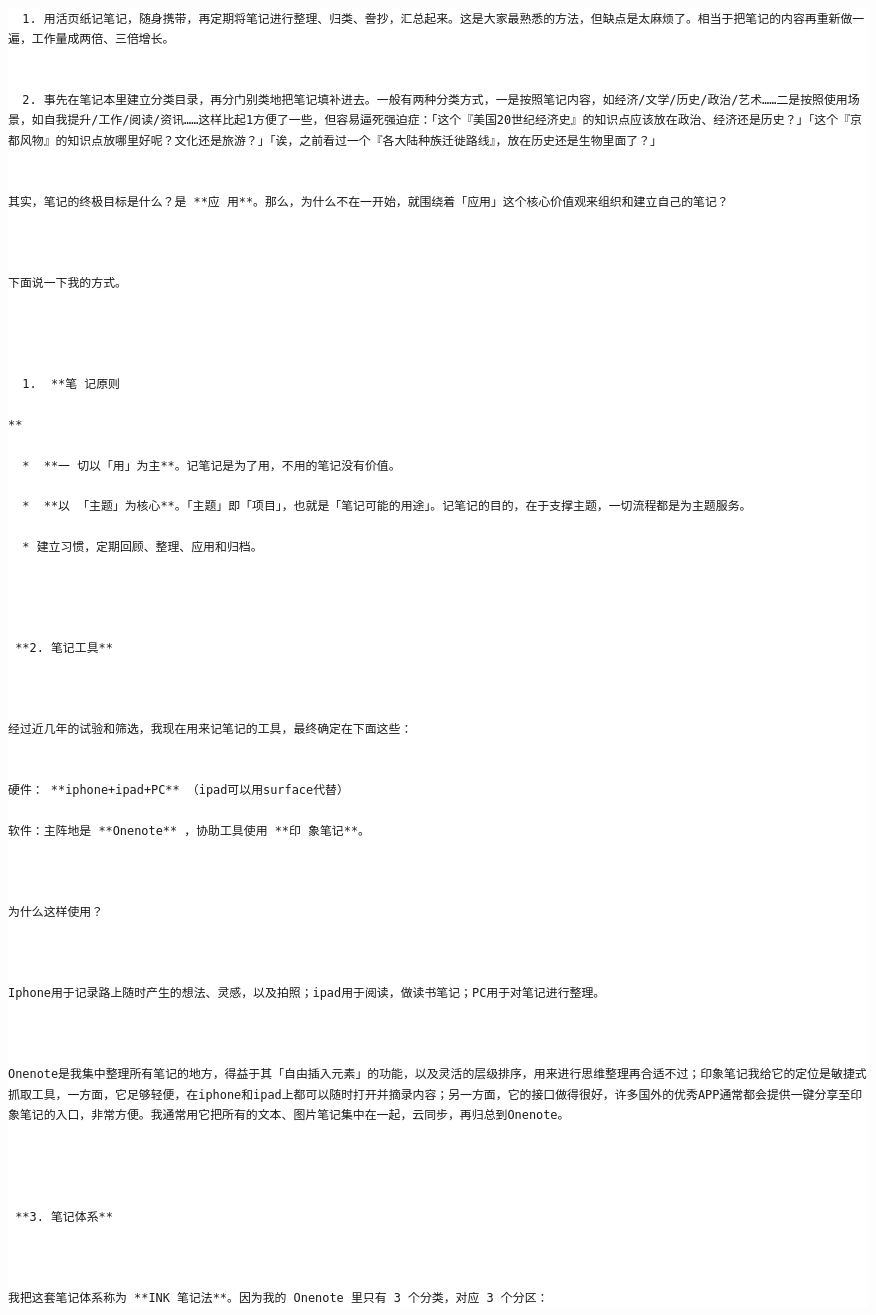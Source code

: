 ~~~~~~~~~~~~~~~~~~~n(*≧▽≦*)n分隔线n(*≧▽≦*)n~~~~~~~~~~~~~~~~~~~~~~~~~~~  
  1. 用活页纸记笔记，随身携带，再定期将笔记进行整理、归类、誊抄，汇总起来。这是大家最熟悉的方法，但缺点是太麻烦了。相当于把笔记的内容再重新做一遍，工作量成两倍、三倍增长。  
  

  2. 事先在笔记本里建立分类目录，再分门别类地把笔记填补进去。一般有两种分类方式，一是按照笔记内容，如经济/文学/历史/政治/艺术……二是按照使用场景，如自我提升/工作/阅读/资讯……这样比起1方便了一些，但容易逼死强迫症：「这个『美国20世纪经济史』的知识点应该放在政治、经济还是历史？」「这个『京都风物』的知识点放哪里好呢？文化还是旅游？」「诶，之前看过一个『各大陆种族迁徙路线』，放在历史还是生物里面了？」  
  

其实，笔记的终极目标是什么？是 **应 用**。那么，为什么不在一开始，就围绕着「应用」这个核心价值观来组织和建立自己的笔记？

  

下面说一下我的方式。

  
  

  1.  **笔 记原则  
  
**

  *  **一 切以「用」为主**。记笔记是为了用，不用的笔记没有价值。  

  *  **以 「主题」为核心**。「主题」即「项目」，也就是「笔记可能的用途」。记笔记的目的，在于支撑主题，一切流程都是为主题服务。  

  * 建立习惯，定期回顾、整理、应用和归档。

  
  

 **2. 笔记工具**

  

经过近几年的试验和筛选，我现在用来记笔记的工具，最终确定在下面这些：  
  

硬件： **iphone+ipad+PC** （ipad可以用surface代替）

软件：主阵地是 **Onenote** ，协助工具使用 **印 象笔记**。

  

为什么这样使用？

  

Iphone用于记录路上随时产生的想法、灵感，以及拍照；ipad用于阅读，做读书笔记；PC用于对笔记进行整理。

  

Onenote是我集中整理所有笔记的地方，得益于其「自由插入元素」的功能，以及灵活的层级排序，用来进行思维整理再合适不过；印象笔记我给它的定位是敏捷式抓取工具，一方面，它足够轻便，在iphone和ipad上都可以随时打开并摘录内容；另一方面，它的接口做得很好，许多国外的优秀APP通常都会提供一键分享至印象笔记的入口，非常方便。我通常用它把所有的文本、图片笔记集中在一起，云同步，再归总到Onenote。

  
  

 **3. 笔记体系**

  

我把这套笔记体系称为 **INK 笔记法**。因为我的 Onenote 里只有 3 个分类，对应 3 个分区：
~~~~~~~~~~~~~~~~~~~